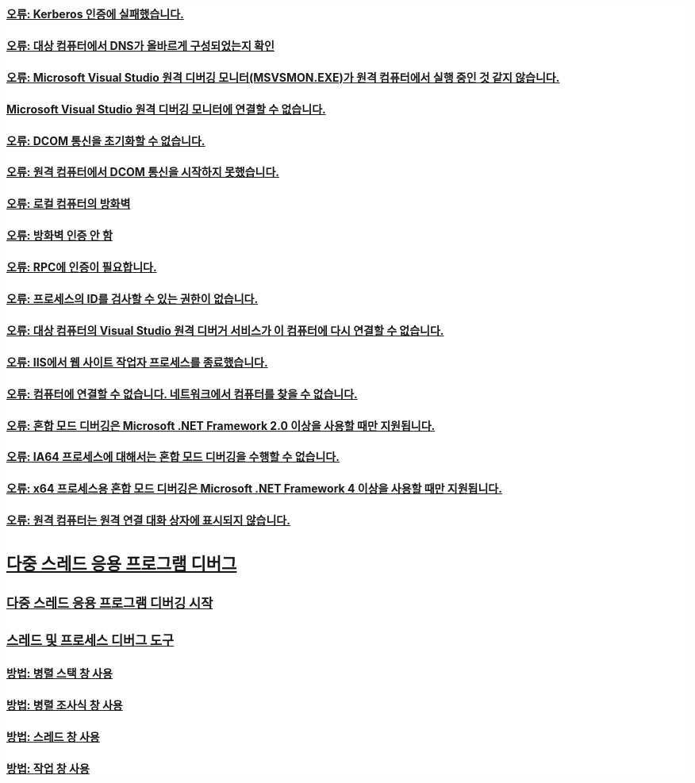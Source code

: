 #### [오류: Kerberos 인증에 실패했습니다.](error-kerberos-authentication-failed.md)
#### [오류: 대상 컴퓨터에서 DNS가 올바르게 구성되었는지 확인](error-ensure-that-dns-is-correctly-configured-on-the-target-computer.md)
#### [오류: Microsoft Visual Studio 원격 디버깅 모니터(MSVSMON.EXE)가 원격 컴퓨터에서 실행 중인 것 같지 않습니다.](error-the-microsoft-visual-studio-remote-debugging-monitor-msvsmon-exe-does-not-appear-to-be-running-on-the-remote-computer.md)
#### [Microsoft Visual Studio 원격 디버깅 모니터에 연결할 수 없습니다.](unable-to-connect-to-the-microsoft-visual-studio-remote-debugging-monitor.md)
#### [오류: DCOM 통신을 초기화할 수 없습니다.](error-unable-to-initiate-dcom-communication.md)
#### [오류: 원격 컴퓨터에서 DCOM 통신을 시작하지 못했습니다.](error-remote-computer-could-not-initiate-dcom-communications.md)
#### [오류: 로컬 컴퓨터의 방화벽](error-firewall-on-local-machine.md)
#### [오류: 방화벽 인증 안 함](error-firewall-no-authentication.md)
#### [오류: RPC에 인증이 필요합니다.](error-rpc-requires-authentication.md)
#### [오류: 프로세스의 ID를 검사할 수 있는 권한이 없습니다.](error-you-do-not-have-permission-to-inspect-the-process-s-identity.md)
#### [오류: 대상 컴퓨터의 Visual Studio 원격 디버거 서비스가 이 컴퓨터에 다시 연결할 수 없습니다.](error-the-visual-studio-remote-debugger-service-on-the-target-computer-cannot-connect-back-to-this-computer.md)
#### [오류: IIS에서 웹 사이트 작업자 프로세스를 종료했습니다.](error-web-site-worker-process-has-been-terminated-by-iis.md)
#### [오류: <name> 컴퓨터에 연결할 수 없습니다. 네트워크에서 컴퓨터를 찾을 수 없습니다.](error-unable-to-connect-to-the-machine-name-the-machine-cannot-be-found-on-the-network.md)
#### [오류: 혼합 모드 디버깅은 Microsoft .NET Framework 2.0 이상을 사용할 때만 지원됩니다.](error-mixed-mode-debugging-is-supported-only-when-using-microsoft-dotnet-framework-2-0-or-greater.md)
#### [오류: IA64 프로세스에 대해서는 혼합 모드 디버깅을 수행할 수 없습니다.](error-mixed-mode-debugging-for-ia64-processes-is-unsupported.md)
#### [오류: x64 프로세스용 혼합 모드 디버깅은 Microsoft .NET Framework 4 이상을 사용할 때만 지원됩니다.](error-mixed-mode-debugging-for-x64-processes-is-supported-only-when-using-microsoft-dotnet-framework-4-or-greater.md)
#### [오류: 원격 컴퓨터는 원격 연결 대화 상자에 표시되지 않습니다.](error-remote-machine-does-not-appear-in-a-remote-connections-dialog.md)
## [다중 스레드 응용 프로그램 디버그](debug-multithreaded-applications-in-visual-studio.md)
### [다중 스레드 응용 프로그램 디버깅 시작](get-started-debugging-multithreaded-apps.md)
### [스레드 및 프로세스 디버그 도구](debug-threads-and-processes.md)
#### [방법: 병렬 스택 창 사용](using-the-parallel-stacks-window.md)
#### [방법: 병렬 조사식 창 사용](how-to-use-the-parallel-watch-window.md)
#### [방법: 스레드 창 사용](walkthrough-debugging-a-multithreaded-application.md)
#### [방법: 작업 창 사용](using-the-tasks-window.md)